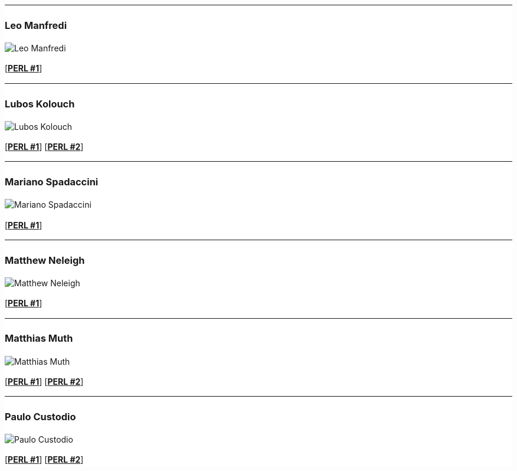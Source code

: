 ***

### Leo Manfredi
![Leo Manfredi](/images/team/user.jpg)

[[**PERL #1**](https://github.com/manwar/perlweeklychallenge-club/blob/master/challenge-211/manfredi/perl/ch-1.pl)]

***

### Lubos Kolouch
![Lubos Kolouch](/images/team/lubos_kolouch.jpg)

[[**PERL #1**](https://github.com/manwar/perlweeklychallenge-club/blob/master/challenge-211/lubos-kolouch/perl/ch-1.pl)]
[[**PERL #2**](https://github.com/manwar/perlweeklychallenge-club/blob/master/challenge-211/lubos-kolouch/perl/ch-2.pl)]

***

### Mariano Spadaccini
![Mariano Spadaccini](/images/team/mariano-spadaccini.jpg)

[[**PERL #1**](https://github.com/manwar/perlweeklychallenge-club/blob/master/challenge-211/spadacciniweb/perl/ch-1.pl)]

***

### Matthew Neleigh
![Matthew Neleigh](/images/team/matthew-neleigh.jpg)

[[**PERL #1**](https://github.com/manwar/perlweeklychallenge-club/blob/master/challenge-211/mattneleigh/perl/ch-1.pl)]

***

### Matthias Muth
![Matthias Muth](/images/team/user.jpg)

[[**PERL #1**](https://github.com/manwar/perlweeklychallenge-club/blob/master/challenge-211/matthias-muth/perl/ch-1.pl)]
[[**PERL #2**](https://github.com/manwar/perlweeklychallenge-club/blob/master/challenge-211/matthias-muth/perl/ch-2.pl)]

***

### Paulo Custodio
![Paulo Custodio](/images/team/paulo-custodio.jpg)

[[**PERL #1**](https://github.com/manwar/perlweeklychallenge-club/blob/master/challenge-211/paulo-custodio/perl/ch-1.pl)]
[[**PERL #2**](https://github.com/manwar/perlweeklychallenge-club/blob/master/challenge-211/paulo-custodio/perl/ch-2.pl)]
